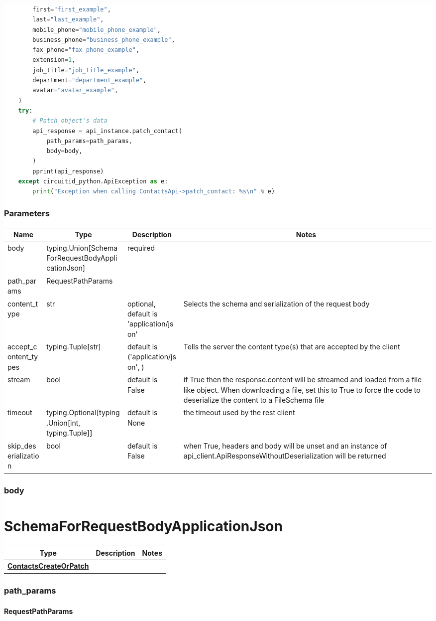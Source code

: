 ```python
        first="first_example",
        last="last_example",
        mobile_phone="mobile_phone_example",
        business_phone="business_phone_example",
        fax_phone="fax_phone_example",
        extension=1,
        job_title="job_title_example",
        department="department_example",
        avatar="avatar_example",
    )
    try:
        # Patch object's data
        api_response = api_instance.patch_contact(
            path_params=path_params,
            body=body,
        )
        pprint(api_response)
    except circuitid_python.ApiException as e:
        print("Exception when calling ContactsApi->patch_contact: %s\n" % e)
```
### Parameters

Name | Type | Description  | Notes
------------- | ------------- | ------------- | -------------
body | typing.Union[SchemaForRequestBodyApplicationJson] | required |
path_params | RequestPathParams | |
content_type | str | optional, default is 'application/json' | Selects the schema and serialization of the request body
accept_content_types | typing.Tuple[str] | default is ('application/json', ) | Tells the server the content type(s) that are accepted by the client
stream | bool | default is False | if True then the response.content will be streamed and loaded from a file like object. When downloading a file, set this to True to force the code to deserialize the content to a FileSchema file
timeout | typing.Optional[typing.Union[int, typing.Tuple]] | default is None | the timeout used by the rest client
skip_deserialization | bool | default is False | when True, headers and body will be unset and an instance of api_client.ApiResponseWithoutDeserialization will be returned

### body

# SchemaForRequestBodyApplicationJson
Type | Description  | Notes
------------- | ------------- | -------------
[**ContactsCreateOrPatch**](../../models/ContactsCreateOrPatch.md) |  | 


### path_params
#### RequestPathParams

